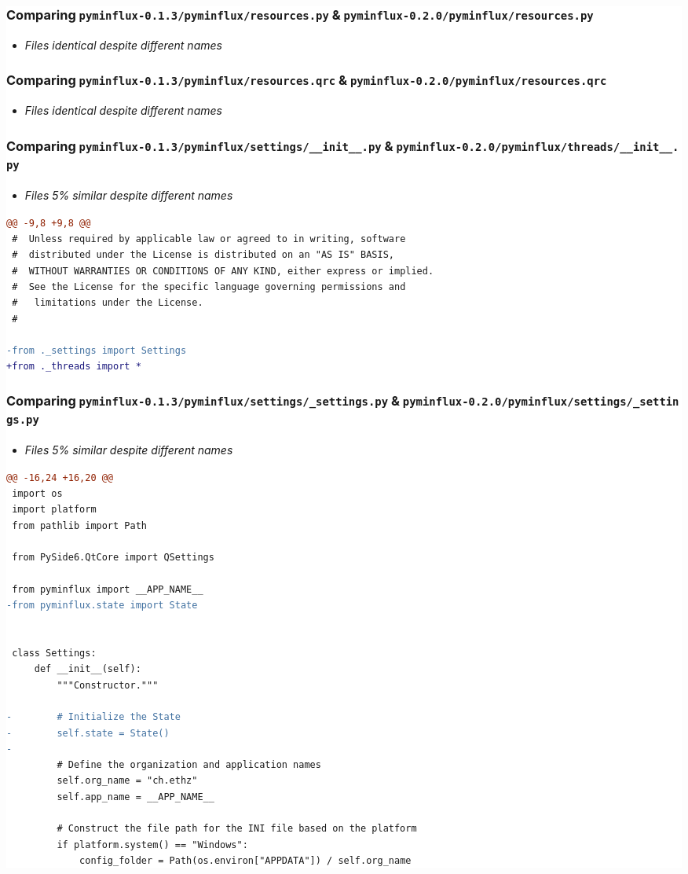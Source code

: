 ### Comparing `pyminflux-0.1.3/pyminflux/resources.py` & `pyminflux-0.2.0/pyminflux/resources.py`

 * *Files identical despite different names*

### Comparing `pyminflux-0.1.3/pyminflux/resources.qrc` & `pyminflux-0.2.0/pyminflux/resources.qrc`

 * *Files identical despite different names*

### Comparing `pyminflux-0.1.3/pyminflux/settings/__init__.py` & `pyminflux-0.2.0/pyminflux/threads/__init__.py`

 * *Files 5% similar despite different names*

```diff
@@ -9,8 +9,8 @@
 #  Unless required by applicable law or agreed to in writing, software
 #  distributed under the License is distributed on an "AS IS" BASIS,
 #  WITHOUT WARRANTIES OR CONDITIONS OF ANY KIND, either express or implied.
 #  See the License for the specific language governing permissions and
 #   limitations under the License.
 #
 
-from ._settings import Settings
+from ._threads import *
```

### Comparing `pyminflux-0.1.3/pyminflux/settings/_settings.py` & `pyminflux-0.2.0/pyminflux/settings/_settings.py`

 * *Files 5% similar despite different names*

```diff
@@ -16,24 +16,20 @@
 import os
 import platform
 from pathlib import Path
 
 from PySide6.QtCore import QSettings
 
 from pyminflux import __APP_NAME__
-from pyminflux.state import State
 
 
 class Settings:
     def __init__(self):
         """Constructor."""
 
-        # Initialize the State
-        self.state = State()
-
         # Define the organization and application names
         self.org_name = "ch.ethz"
         self.app_name = __APP_NAME__
 
         # Construct the file path for the INI file based on the platform
         if platform.system() == "Windows":
             config_folder = Path(os.environ["APPDATA"]) / self.org_name
```
